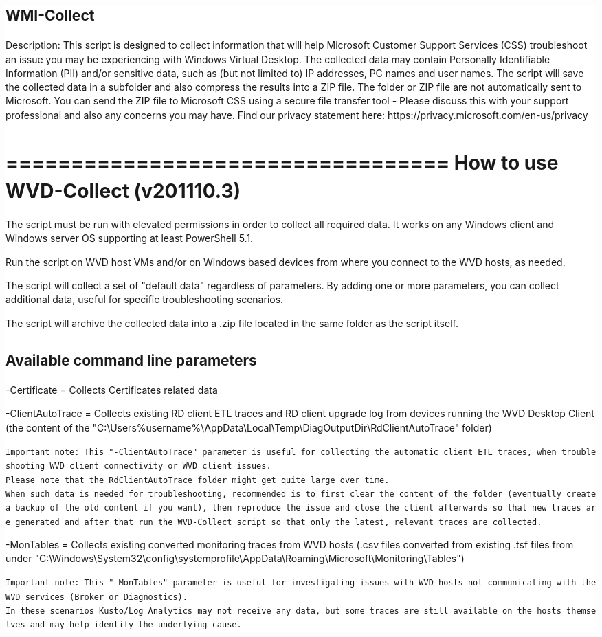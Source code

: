 ## WMI-Collect

Description: ​​​​​​​​​​​​​​​​​​​​​​​This script is designed to collect information that will help Microsoft Customer Support Services (CSS) troubleshoot an issue you may be experiencing with Windows Virtual Desktop.
The collected data may contain Personally Identifiable Information (PII) and/or sensitive data, such as (but not limited to) IP addresses, PC names and user names.
The script will save the collected data in a subfolder and also compress the results into a ZIP file. The folder or ZIP file are not automatically sent to Microsoft. 
You can send the ZIP file to Microsoft CSS using a secure file transfer tool - Please discuss this with your support professional and also any concerns you may have. 
Find our privacy statement here: https://privacy.microsoft.com/en-us/privacy 

==================================
How to use WVD-Collect (v201110.3)
==================================

The script must be run with elevated permissions in order to collect all required data. It works on any Windows client and Windows server OS supporting at least PowerShell 5.1.

Run the script on WVD host VMs and/or on Windows based devices from where you connect to the WVD hosts, as needed.

The script will collect a set of "default data" regardless of parameters. 
By adding one or more parameters, you can collect additional data, useful for specific troubleshooting scenarios.

The script will archive the collected data into a .zip file located in the same folder as the script itself.


Available command line parameters
---------------------------------

-Certificate = Collects Certificates related data

-ClientAutoTrace = Collects existing RD client ETL traces and RD client upgrade log from devices running the WVD Desktop Client (the content of the "C:\Users\%username%\AppData\Local\Temp\DiagOutputDir\RdClientAutoTrace" folder)

	Important note: This "-ClientAutoTrace" parameter is useful for collecting the automatic client ETL traces, when troubleshooting WVD client connectivity or WVD client issues. 
	Please note that the RdClientAutoTrace folder might get quite large over time. 
	When such data is needed for troubleshooting, recommended is to first clear the content of the folder (eventually create a backup of the old content if you want), then reproduce the issue and close the client afterwards so that new traces are generated and after that run the WVD-Collect script so that only the latest, relevant traces are collected.

-MonTables = Collects existing converted monitoring traces from WVD hosts (.csv files converted from existing .tsf files from under "C:\Windows\System32\config\systemprofile\AppData\Roaming\Microsoft\Monitoring\Tables")

	Important note: This "-MonTables" parameter is useful for investigating issues with WVD hosts not communicating with the WVD services (Broker or Diagnostics).
	In these scenarios Kusto/Log Analytics may not receive any data, but some traces are still available on the hosts themselves and may help identify the underlying cause.
